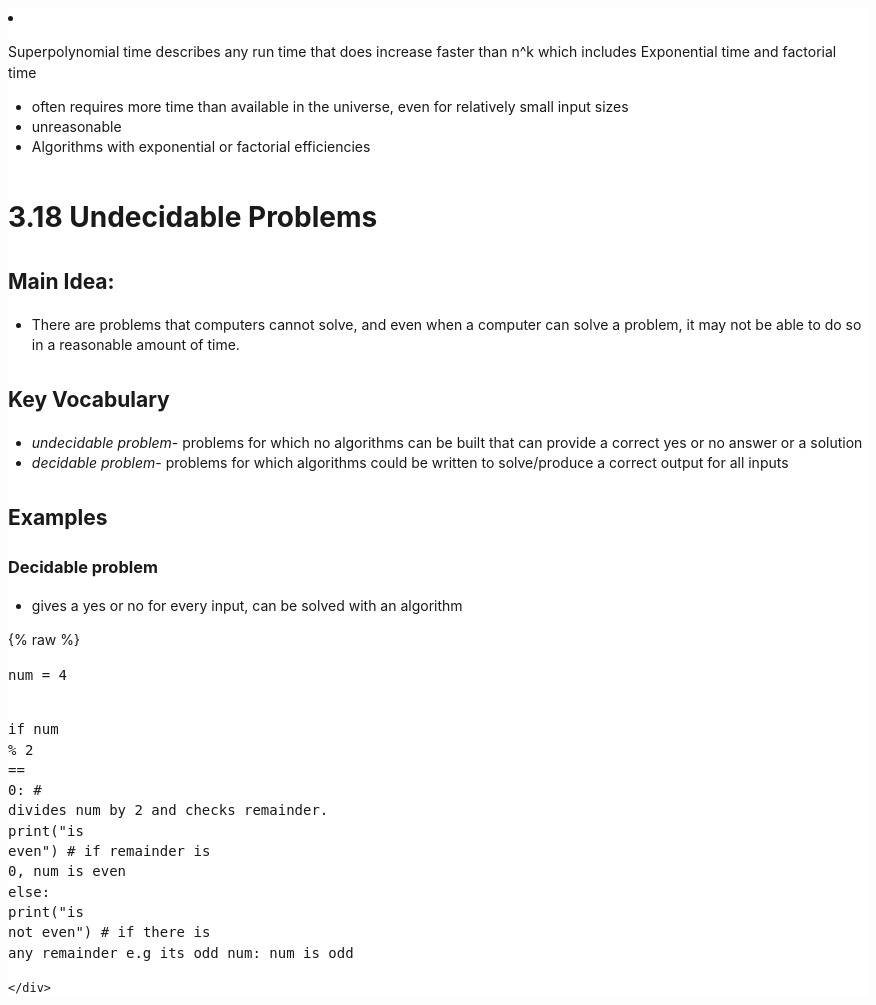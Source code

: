 </ul>
</li>
<li><p>Superpolynomial time describes any run time that does increase faster than n^k which includes Exponential time and factorial time</p>
<ul>
<li>often requires more time than available in the universe, even for relatively small input sizes</li>
<li>unreasonable</li>
<li>Algorithms with exponential or factorial efficiencies</li>
</ul>
</li>
</ol>

</div>
</div>
</div>
<div class="cell border-box-sizing text_cell rendered"><div class="inner_cell">
<div class="text_cell_render border-box-sizing rendered_html">
<h1 id="3.18-Undecidable-Problems">3.18 Undecidable Problems<a class="anchor-link" href="#3.18-Undecidable-Problems"> </a></h1><h2 id="Main-Idea:">Main Idea:<a class="anchor-link" href="#Main-Idea:"> </a></h2><ul>
<li>There are problems that computers cannot solve, and even when a computer can solve a problem, it may not be able to do so in a reasonable amount of time.</li>
</ul>
<h2 id="Key-Vocabulary">Key Vocabulary<a class="anchor-link" href="#Key-Vocabulary"> </a></h2><ul>
<li><em>undecidable problem</em>- problems for which no algorithms can be built that can provide a correct yes or no answer or a solution</li>
<li><em>decidable problem</em>- problems for which algorithms could be written to solve/produce a correct output for all inputs</li>
</ul>

</div>
</div>
</div>
<div class="cell border-box-sizing text_cell rendered"><div class="inner_cell">
<div class="text_cell_render border-box-sizing rendered_html">
<h2 id="Examples">Examples<a class="anchor-link" href="#Examples"> </a></h2><h3 id="Decidable-problem">Decidable problem<a class="anchor-link" href="#Decidable-problem"> </a></h3><ul>
<li>gives a yes or no for every input, can be solved with an algorithm</li>
</ul>

</div>
</div>
</div>
    {% raw %}
    
<div class="cell border-box-sizing code_cell rendered">
<div class="input">

<div class="inner_cell">
    <div class="input_area">
<div class=" highlight hl-ipython3"><pre><span></span><span class="n">num</span> <span class="o">=</span> <span class="mi">4</span>

<span class="k">if</span> <span class="n">num</span> <span class="o">%</span> <span class="mi">2</span> <span class="o">==</span> <span class="mi">0</span><span class="p">:</span> <span class="c1"># divides num by 2 and checks remainder. </span>
    <span class="nb">print</span><span class="p">(</span><span class="s2">&quot;is even&quot;</span><span class="p">)</span> <span class="c1"># if remainder is 0, num is even</span>
<span class="k">else</span><span class="p">:</span>
    <span class="nb">print</span><span class="p">(</span><span class="s2">&quot;is not even&quot;</span><span class="p">)</span> <span class="c1"># if there is any remainder e.g its odd num: num is odd</span>
</pre></div>

    </div>
</div>